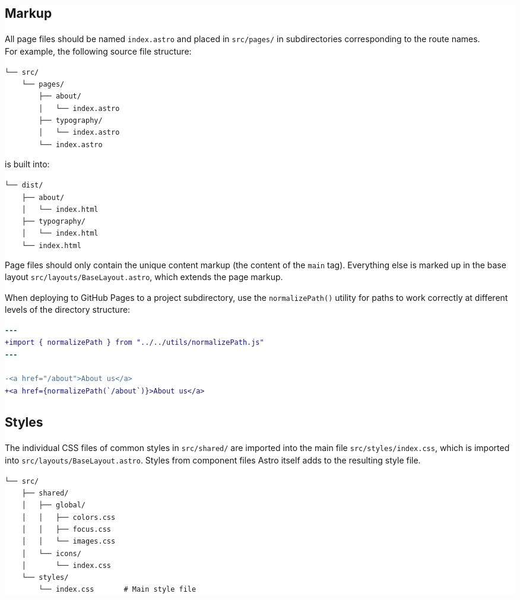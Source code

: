 ## Markup

All page files should be named `index.astro` and placed in `src/pages/` in subdirectories corresponding to the route names. For example, the following source file structure:

```shell
└── src/
	└── pages/
		├── about/
		│	└── index.astro
		├── typography/
		│	└── index.astro
		└── index.astro
```

is built into:

```shell
└── dist/
	├── about/
	│	└── index.html
	├── typography/
	│	└── index.html
	└── index.html
```

Page files should only contain the unique content markup (the content of the `main` tag). Everything else is marked up in the base layout `src/layouts/BaseLayout.astro`, which extends the page markup.

When deploying to GitHub Pages to a project subdirectory, use the `normalizePath()` utility for paths to work correctly at different levels of the directory structure:

```diff
---
+import { normalizePath } from "../../utils/normalizePath.js"
---

-<a href="/about">About us</a>
+<a href={normalizePath(`/about`)}>About us</a>
```

## Styles

The individual CSS files of common styles in `src/shared/` are imported into the main file `src/styles/index.css`, which is imported into `src/layouts/BaseLayout.astro`. Styles from component files Astro itself adds to the resulting style file.

```shell
└── src/
	├── shared/
	│	├── global/
	│	│	├── colors.css
	│	│	├── focus.css
	│	│	└── images.css
	│	└── icons/
	│		└── index.css
	└── styles/
		└── index.css		# Main style file
```
